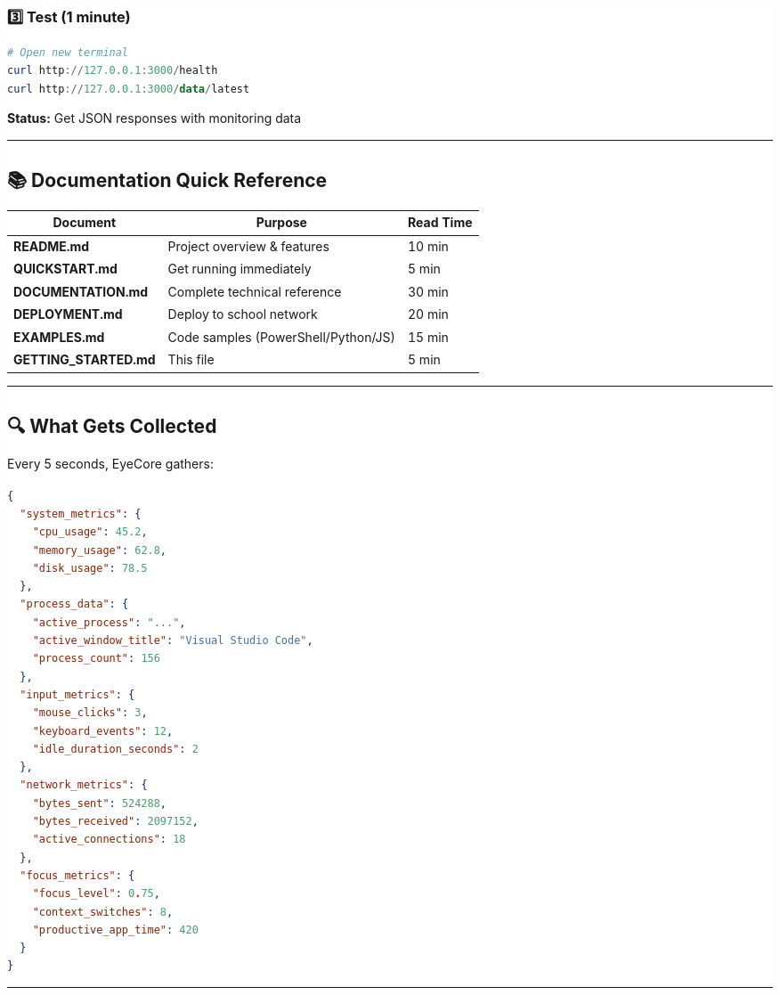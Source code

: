 ### 3️⃣ Test (1 minute)

```powershell
# Open new terminal
curl http://127.0.0.1:3000/health
curl http://127.0.0.1:3000/data/latest
```

**Status:** Get JSON responses with monitoring data

---

## 📚 Documentation Quick Reference

| Document | Purpose | Read Time |
|----------|---------|-----------|
| **README.md** | Project overview & features | 10 min |
| **QUICKSTART.md** | Get running immediately | 5 min |
| **DOCUMENTATION.md** | Complete technical reference | 30 min |
| **DEPLOYMENT.md** | Deploy to school network | 20 min |
| **EXAMPLES.md** | Code samples (PowerShell/Python/JS) | 15 min |
| **GETTING_STARTED.md** | This file | 5 min |

---

## 🔍 What Gets Collected

Every 5 seconds, EyeCore gathers:

```json
{
  "system_metrics": {
    "cpu_usage": 45.2,
    "memory_usage": 62.8,
    "disk_usage": 78.5
  },
  "process_data": {
    "active_process": "...",
    "active_window_title": "Visual Studio Code",
    "process_count": 156
  },
  "input_metrics": {
    "mouse_clicks": 3,
    "keyboard_events": 12,
    "idle_duration_seconds": 2
  },
  "network_metrics": {
    "bytes_sent": 524288,
    "bytes_received": 2097152,
    "active_connections": 18
  },
  "focus_metrics": {
    "focus_level": 0.75,
    "context_switches": 8,
    "productive_app_time": 420
  }
}
```

---